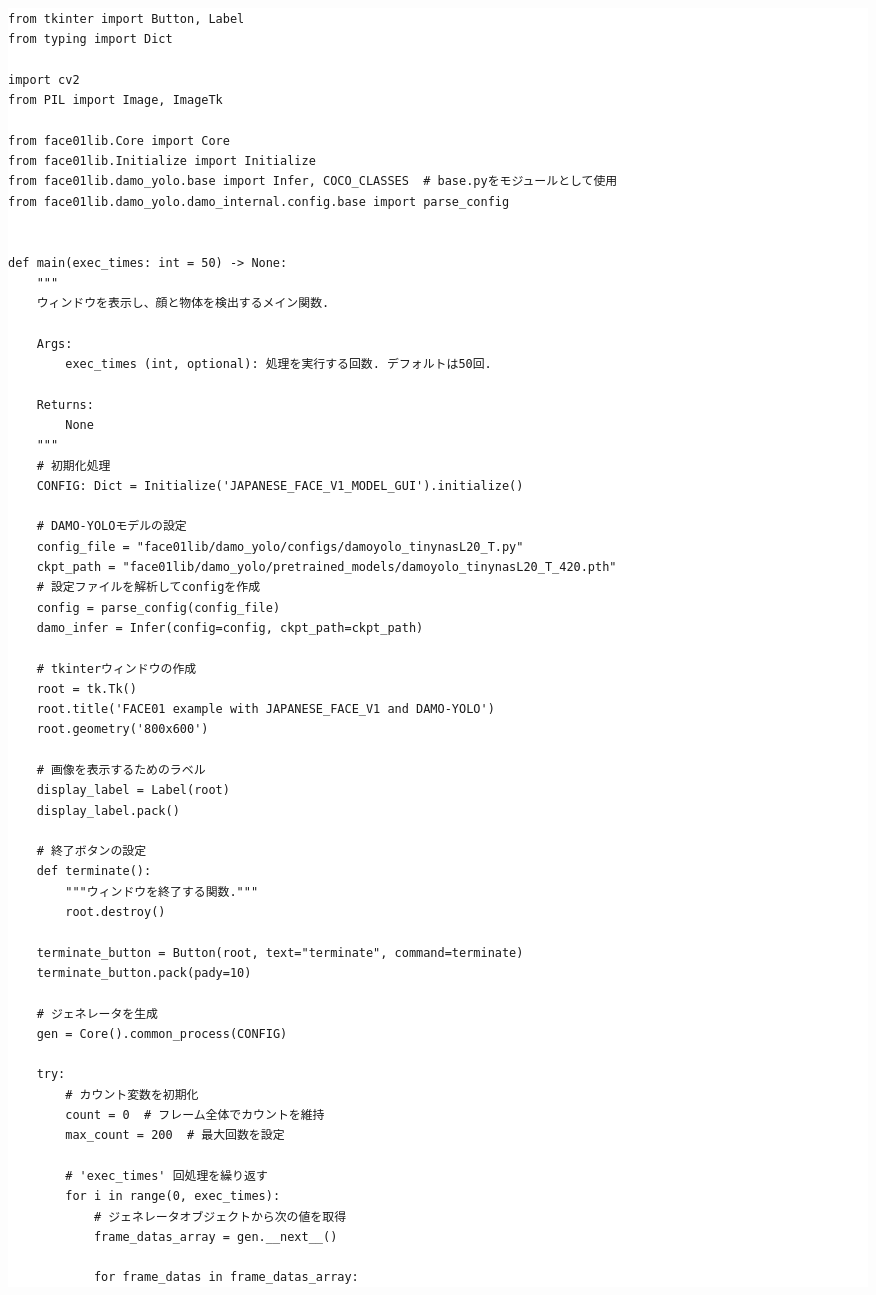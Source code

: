 ```python: display_GUI_window_JAPANESE_FACE_V1_with_YOLO.py
from tkinter import Button, Label
from typing import Dict

import cv2
from PIL import Image, ImageTk

from face01lib.Core import Core
from face01lib.Initialize import Initialize
from face01lib.damo_yolo.base import Infer, COCO_CLASSES  # base.pyをモジュールとして使用
from face01lib.damo_yolo.damo_internal.config.base import parse_config


def main(exec_times: int = 50) -> None:
    """
    ウィンドウを表示し、顔と物体を検出するメイン関数.

    Args:
        exec_times (int, optional): 処理を実行する回数. デフォルトは50回.

    Returns:
        None
    """
    # 初期化処理
    CONFIG: Dict = Initialize('JAPANESE_FACE_V1_MODEL_GUI').initialize()

    # DAMO-YOLOモデルの設定
    config_file = "face01lib/damo_yolo/configs/damoyolo_tinynasL20_T.py"
    ckpt_path = "face01lib/damo_yolo/pretrained_models/damoyolo_tinynasL20_T_420.pth"
    # 設定ファイルを解析してconfigを作成
    config = parse_config(config_file)
    damo_infer = Infer(config=config, ckpt_path=ckpt_path)

    # tkinterウィンドウの作成
    root = tk.Tk()
    root.title('FACE01 example with JAPANESE_FACE_V1 and DAMO-YOLO')
    root.geometry('800x600')

    # 画像を表示するためのラベル
    display_label = Label(root)
    display_label.pack()

    # 終了ボタンの設定
    def terminate():
        """ウィンドウを終了する関数."""
        root.destroy()

    terminate_button = Button(root, text="terminate", command=terminate)
    terminate_button.pack(pady=10)

    # ジェネレータを生成
    gen = Core().common_process(CONFIG)

    try:
        # カウント変数を初期化
        count = 0  # フレーム全体でカウントを維持
        max_count = 200  # 最大回数を設定

        # 'exec_times' 回処理を繰り返す
        for i in range(0, exec_times):
            # ジェネレータオブジェクトから次の値を取得
            frame_datas_array = gen.__next__()

            for frame_datas in frame_datas_array:
```